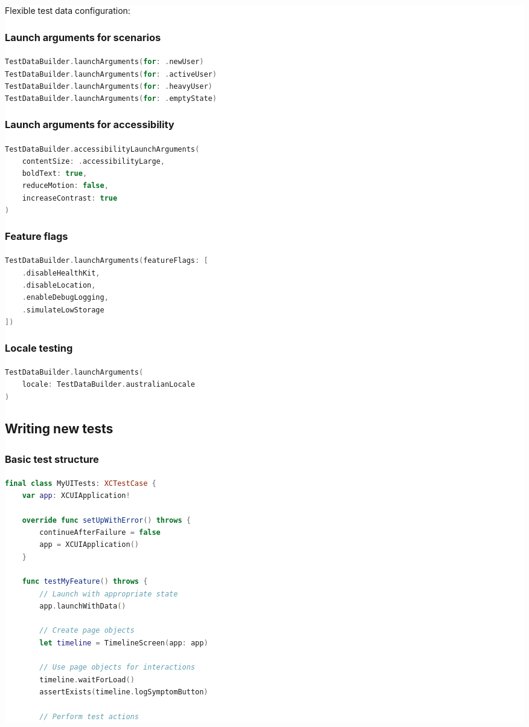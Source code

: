 Flexible test data configuration:

### Launch arguments for scenarios

```swift
TestDataBuilder.launchArguments(for: .newUser)
TestDataBuilder.launchArguments(for: .activeUser)
TestDataBuilder.launchArguments(for: .heavyUser)
TestDataBuilder.launchArguments(for: .emptyState)
```

### Launch arguments for accessibility

```swift
TestDataBuilder.accessibilityLaunchArguments(
    contentSize: .accessibilityLarge,
    boldText: true,
    reduceMotion: false,
    increaseContrast: true
)
```

### Feature flags

```swift
TestDataBuilder.launchArguments(featureFlags: [
    .disableHealthKit,
    .disableLocation,
    .enableDebugLogging,
    .simulateLowStorage
])
```

### Locale testing

```swift
TestDataBuilder.launchArguments(
    locale: TestDataBuilder.australianLocale
)
```

## Writing new tests

### Basic test structure

```swift
final class MyUITests: XCTestCase {
    var app: XCUIApplication!

    override func setUpWithError() throws {
        continueAfterFailure = false
        app = XCUIApplication()
    }

    func testMyFeature() throws {
        // Launch with appropriate state
        app.launchWithData()

        // Create page objects
        let timeline = TimelineScreen(app: app)

        // Use page objects for interactions
        timeline.waitForLoad()
        assertExists(timeline.logSymptomButton)

        // Perform test actions
```